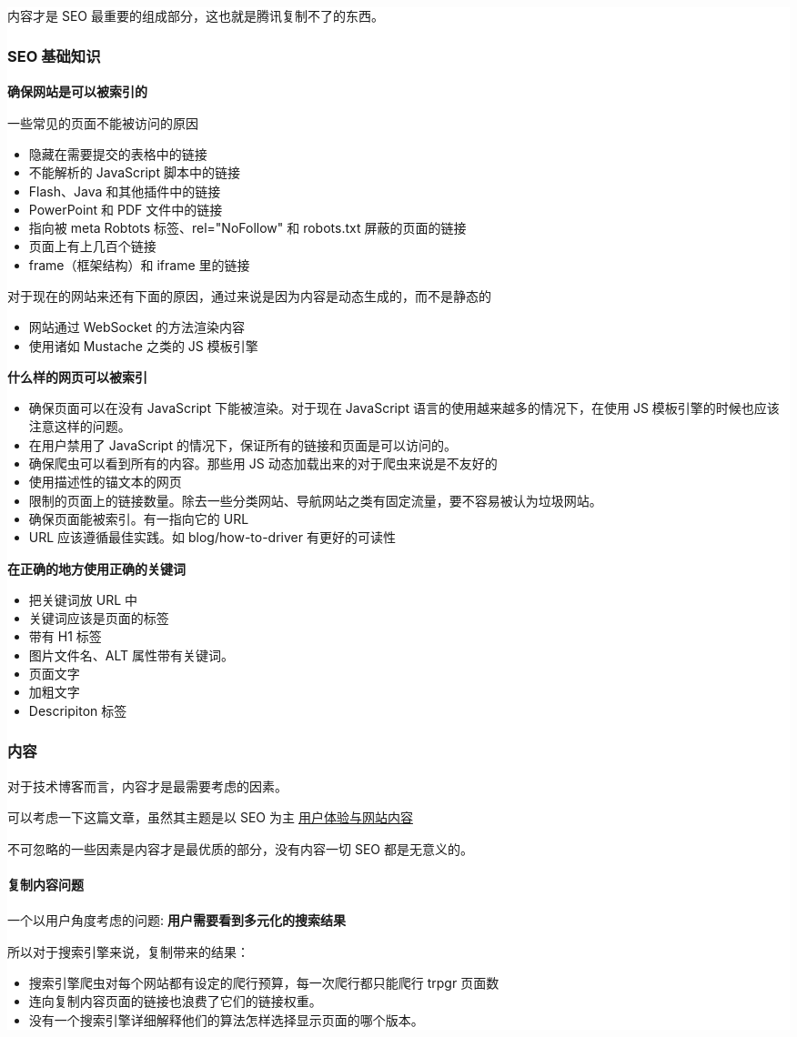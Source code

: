 内容才是 SEO 最重要的组成部分，这也就是腾讯复制不了的东西。

### SEO 基础知识

**确保网站是可以被索引的**

一些常见的页面不能被访问的原因

 - 隐藏在需要提交的表格中的链接
 - 不能解析的 JavaScript 脚本中的链接
 - Flash、Java 和其他插件中的链接
 - PowerPoint 和 PDF 文件中的链接
 - 指向被 meta Robtots 标签、rel="NoFollow" 和 robots.txt 屏蔽的页面的链接
 - 页面上有上几百个链接
 - frame（框架结构）和 iframe 里的链接

对于现在的网站来还有下面的原因，通过来说是因为内容是动态生成的，而不是静态的

 - 网站通过 WebSocket 的方法渲染内容
 - 使用诸如 Mustache 之类的 JS 模板引擎

**什么样的网页可以被索引**

 - 确保页面可以在没有 JavaScript 下能被渲染。对于现在 JavaScript 语言的使用越来越多的情况下，在使用 JS 模板引擎的时候也应该注意这样的问题。
 - 在用户禁用了 JavaScript 的情况下，保证所有的链接和页面是可以访问的。
 - 确保爬虫可以看到所有的内容。那些用 JS 动态加载出来的对于爬虫来说是不友好的
 - 使用描述性的锚文本的网页
 - 限制的页面上的链接数量。除去一些分类网站、导航网站之类有固定流量，要不容易被认为垃圾网站。
 - 确保页面能被索引。有一指向它的 URL
 - URL 应该遵循最佳实践。如 blog/how-to-driver 有更好的可读性

**在正确的地方使用正确的关键词**

 - 把关键词放 URL 中
 - 关键词应该是页面的标签
 - 带有 H1 标签
 - 图片文件名、ALT 属性带有关键词。
 - 页面文字
 - 加粗文字
 - Descripiton 标签


### 内容

对于技术博客而言，内容才是最需要考虑的因素。

可以考虑一下这篇文章，虽然其主题是以 SEO 为主
[用户体验与网站内容](http://www.phodal.com/blog/user-experience-writing-web-content/)

不可忽略的一些因素是内容才是最优质的部分，没有内容一切 SEO 都是无意义的。

#### 复制内容问题

一个以用户角度考虑的问题: **用户需要看到多元化的搜索结果**

所以对于搜索引擎来说，复制带来的结果：

 - 搜索引擎爬虫对每个网站都有设定的爬行预算，每一次爬行都只能爬行 trpgr 页面数
 - 连向复制内容页面的链接也浪费了它们的链接权重。
 - 没有一个搜索引擎详细解释他们的算法怎样选择显示页面的哪个版本。
